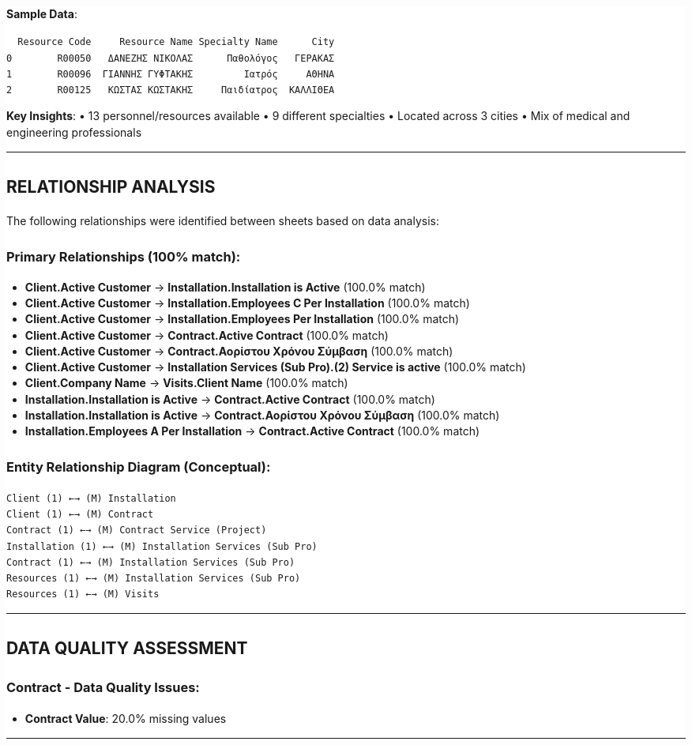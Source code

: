 **Sample Data**:
```
  Resource Code     Resource Name Specialty Name      City
0        R00050   ΔΑΝΕΖΗΣ ΝΙΚΟΛΑΣ      Παθολόγος   ΓΕΡΑΚΑΣ
1        R00096  ΓΙΑΝΝΗΣ ΓΥΦΤΑΚΗΣ         Ιατρός     ΑΘΗΝΑ
2        R00125   ΚΩΣΤΑΣ ΚΩΣΤΑΚΗΣ     Παιδίατρος  ΚΑΛΛΙΘΕΑ
```

**Key Insights**:
• 13 personnel/resources available
• 9 different specialties
• Located across 3 cities
• Mix of medical and engineering professionals

---

## RELATIONSHIP ANALYSIS

The following relationships were identified between sheets based on data analysis:

### Primary Relationships (100% match):
- **Client.Active Customer** → **Installation.Installation is Active** (100.0% match)
- **Client.Active Customer** → **Installation.Employees C Per Installation** (100.0% match)
- **Client.Active Customer** → **Installation.Employees Per Installation** (100.0% match)
- **Client.Active Customer** → **Contract.Active Contract** (100.0% match)
- **Client.Active Customer** → **Contract.Αορίστου Χρόνου Σύμβαση** (100.0% match)
- **Client.Active Customer** → **Installation Services (Sub Pro).(2) Service is active** (100.0% match)
- **Client.Company Name** → **Visits.Client Name** (100.0% match)
- **Installation.Installation is Active** → **Contract.Active Contract** (100.0% match)
- **Installation.Installation is Active** → **Contract.Αορίστου Χρόνου Σύμβαση** (100.0% match)
- **Installation.Employees A Per Installation** → **Contract.Active Contract** (100.0% match)

### Entity Relationship Diagram (Conceptual):
```
Client (1) ←→ (M) Installation
Client (1) ←→ (M) Contract
Contract (1) ←→ (M) Contract Service (Project)
Installation (1) ←→ (M) Installation Services (Sub Pro)
Contract (1) ←→ (M) Installation Services (Sub Pro)
Resources (1) ←→ (M) Installation Services (Sub Pro)
Resources (1) ←→ (M) Visits
```

---

## DATA QUALITY ASSESSMENT

### Contract - Data Quality Issues:
- **Contract Value**: 20.0% missing values

---
